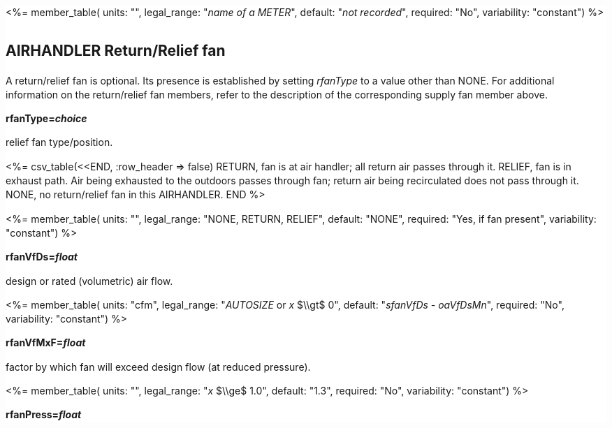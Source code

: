<%= member_table(
  units: "",
  legal_range: "*name of a METER*",
  default: "*not recorded*",
  required: "No",
  variability: "constant") %>

## AIRHANDLER Return/Relief fan

A return/relief fan is optional. Its presence is established by setting *rfanType* to a value other than NONE. For additional information on the return/relief fan members, refer to the description of the corresponding supply fan member above.

**rfanType=*choice***

relief fan type/position.

<%= csv_table(<<END, :row_header => false)
RETURN,    fan is at air handler; all return air passes through it.
RELIEF,    fan is in exhaust path. Air being exhausted to the outdoors passes through fan; return air being recirculated does not pass through it.
NONE,      no return/relief fan in this AIRHANDLER.
END
%>

<%= member_table(
  units: "",
  legal_range: "NONE, RETURN, RELIEF",
  default: "NONE",
  required: "Yes, if fan present",
  variability: "constant") %>

**rfanVfDs=*float***

design or rated (volumetric) air flow.

<%= member_table(
  units: "cfm",
  legal_range: "*AUTOSIZE* or *x* $\\gt$ 0",
  default: "*sfanVfDs - oaVfDsMn*",
  required: "No",
  variability: "constant") %>

**rfanVfMxF=*float***

factor by which fan will exceed design flow (at reduced pressure).

<%= member_table(
  units: "",
  legal_range: "*x* $\\ge$ 1.0",
  default: "1.3",
  required: "No",
  variability: "constant") %>

**rfanPress=*float***
